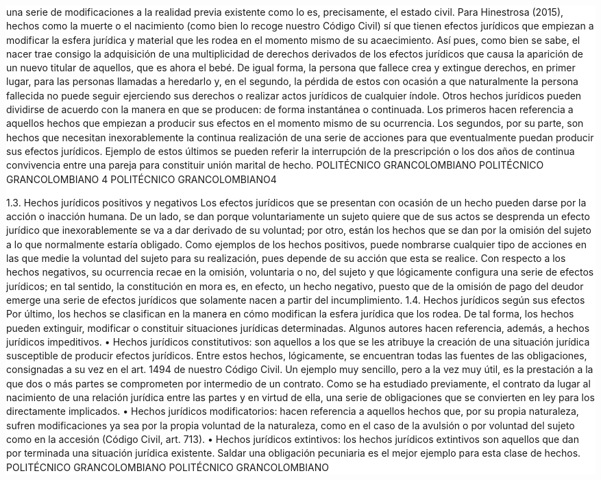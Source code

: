 una serie de modificaciones a la realidad previa existente como lo es, precisamente, el estado civil.
Para Hinestrosa (2015), hechos como la muerte o el nacimiento (como bien lo recoge nuestro Código 
Civil) sí que tienen efectos jurídicos que empiezan a modificar la esfera jurídica y material que les 
rodea en el momento mismo de su acaecimiento. Así pues, como bien se sabe, el nacer trae consigo la 
adquisición de una multiplicidad de derechos derivados de los efectos jurídicos que causa la aparición de 
un nuevo titular de aquellos, que es ahora el bebé. De igual forma, la persona que fallece crea y extingue 
derechos, en primer lugar, para las personas llamadas a heredarlo y, en el segundo, la pérdida de estos 
con ocasión a que naturalmente la persona fallecida no puede seguir ejerciendo sus derechos o realizar 
actos jurídicos de cualquier índole.
Otros hechos jurídicos pueden dividirse de acuerdo con la manera en que se producen: de forma 
instantánea o continuada. Los primeros hacen referencia a aquellos hechos que empiezan a producir 
sus efectos en el momento mismo de su ocurrencia. Los segundos, por su parte, son hechos que 
necesitan inexorablemente la continua realización de una serie de acciones para que eventualmente 
puedan producir sus efectos jurídicos. Ejemplo de estos últimos se pueden referir la interrupción de la 
prescripción o los dos años de continua convivencia entre una pareja para constituir unión marital de 
hecho.
POLITÉCNICO GRANCOLOMBIANO POLITÉCNICO  GRANCOLOMBIANO
4
POLITÉCNICO GRANCOLOMBIANO4

1.3. Hechos jurídicos positivos y negativos 
Los efectos jurídicos que se presentan con ocasión de un hecho pueden darse por la acción o inacción 
humana. De un lado, se dan porque voluntariamente un sujeto quiere que de sus actos se desprenda 
un efecto jurídico que inexorablemente se va a dar derivado de su voluntad; por otro, están los hechos 
que se dan por la omisión del sujeto a lo que normalmente estaría obligado.
Como ejemplos de los hechos positivos, puede nombrarse cualquier tipo de acciones en las que 
medie la voluntad del sujeto para su realización, pues depende de su acción que esta se realice. Con 
respecto a los hechos negativos, su ocurrencia recae en la omisión, voluntaria o no, del sujeto y que 
lógicamente configura una serie de efectos jurídicos; en tal sentido, la constitución en mora es, en 
efecto, un hecho negativo, puesto que de la omisión de pago del deudor emerge una serie de efectos 
jurídicos que solamente nacen a partir del incumplimiento.
1.4. Hechos jurídicos según sus efectos
Por último, los hechos se clasifican en la manera en cómo modifican la esfera jurídica que los rodea. 
De tal forma, los hechos pueden extinguir, modificar o constituir situaciones jurídicas determinadas. 
Algunos autores hacen referencia, además, a hechos jurídicos impeditivos. 
• Hechos jurídicos constitutivos:  son aquellos a los que se les atribuye la creación de una 
situación jurídica susceptible de producir efectos jurídicos. Entre estos hechos, lógicamente, se 
encuentran todas las fuentes de las obligaciones, consignadas a su vez en el art. 1494 de nuestro 
Código Civil. Un ejemplo muy sencillo, pero a la vez muy útil, es la prestación a la que dos o más 
partes se comprometen por intermedio de un contrato. Como se ha estudiado previamente, el 
contrato da lugar al nacimiento de una relación jurídica entre las partes y en virtud de ella, una 
serie de obligaciones que se convierten en ley para los directamente implicados.
• Hechos jurídicos modificatorios:  hacen referencia a aquellos hechos que, por su propia 
naturaleza, sufren modificaciones ya sea por la propia voluntad de la naturaleza, como en el 
caso de la avulsión o por voluntad del sujeto como en la accesión (Código Civil, art. 713).
• Hechos jurídicos extintivos:  los hechos jurídicos extintivos son aquellos que dan por 
terminada una situación jurídica existente. Saldar una obligación pecuniaria es el mejor 
ejemplo para esta clase de hechos.
POLITÉCNICO GRANCOLOMBIANO POLITÉCNICO  GRANCOLOMBIANO